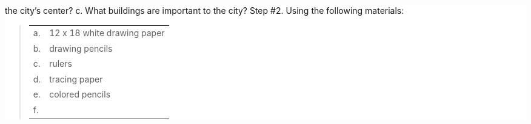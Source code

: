 </i>
the city’s center?
</td>
</tr>
<tr>
<td>
c.
</td>
<td>
What buildings are important to the city?
</td>
</tr>
</table>
</dl>
</blockquote>
Step #2. Using the following materials:
<blockquote>
<dl>
<table border="0">
<tr>
<td>
a.
</td>
<td>
12 x 18 white drawing paper
</td>
</tr>
<tr>
<td>
b.
</td>
<td>
drawing pencils
</td>
</tr>
<tr>
<td>
c.
</td>
<td>
rulers
</td>
</tr>
<tr>
<td>
d.
</td>
<td>
tracing paper
</td>
</tr>
<tr>
<td>
e.
</td>
<td>
colored pencils
</td>
</tr>
<tr>
<td>
f.
</td>
<td>